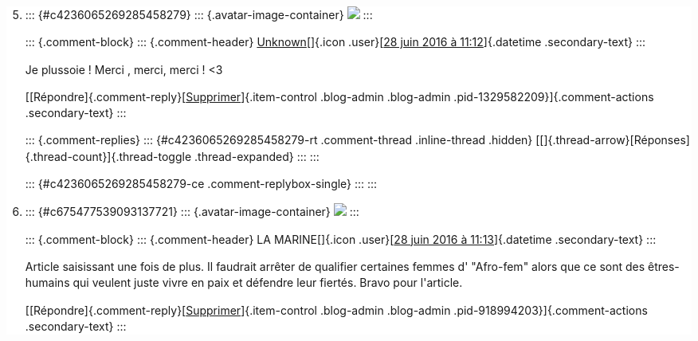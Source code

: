 5.  ::: {#c4236065269285458279}
    ::: {.avatar-image-container}
    ![](//lh3.googleusercontent.com/zFdxGE77vvD2w5xHy6jkVuElKv-U9_9qLkRYK8OnbDeJPtjSZ82UPq5w6hJ-SA=s35)
    :::

    ::: {.comment-block}
    ::: {.comment-header}
    [Unknown](https://www.blogger.com/profile/09987366952259175179)[]{.icon
    .user}[[28 juin 2016 à
    11:12](http://www.blackbeautybag.com/2016/06/je-mapelle-fatou-ca-vous-pose-un.html?showComment=1467105128558#c4236065269285458279)]{.datetime
    .secondary-text}
    :::

    Je plussoie ! Merci , merci, merci ! \<3

    [[Répondre]{.comment-reply}[[Supprimer](https://www.blogger.com/delete-comment.g?blogID=2627654902761626672&postID=4236065269285458279)]{.item-control
    .blog-admin .blog-admin .pid-1329582209}]{.comment-actions
    .secondary-text}
    :::

    ::: {.comment-replies}
    ::: {#c4236065269285458279-rt .comment-thread .inline-thread .hidden}
    [[]{.thread-arrow}[Réponses]{.thread-count}]{.thread-toggle
    .thread-expanded}
    :::
    :::

    ::: {#c4236065269285458279-ce .comment-replybox-single}
    :::
    :::

6.  ::: {#c675477539093137721}
    ::: {.avatar-image-container}
    ![](//resources.blogblog.com/img/blank.gif)
    :::

    ::: {.comment-block}
    ::: {.comment-header}
    LA MARINE[]{.icon .user}[[28 juin 2016 à
    11:13](http://www.blackbeautybag.com/2016/06/je-mapelle-fatou-ca-vous-pose-un.html?showComment=1467105199092#c675477539093137721)]{.datetime
    .secondary-text}
    :::

    Article saisissant une fois de plus. Il faudrait arrêter de
    qualifier certaines femmes d\' \"Afro-fem\" alors que ce sont des
    êtres-humains qui veulent juste vivre en paix et défendre leur
    fiertés. Bravo pour l\'article.

    [[Répondre]{.comment-reply}[[Supprimer](https://www.blogger.com/delete-comment.g?blogID=2627654902761626672&postID=675477539093137721)]{.item-control
    .blog-admin .blog-admin .pid-918994203}]{.comment-actions
    .secondary-text}
    :::
